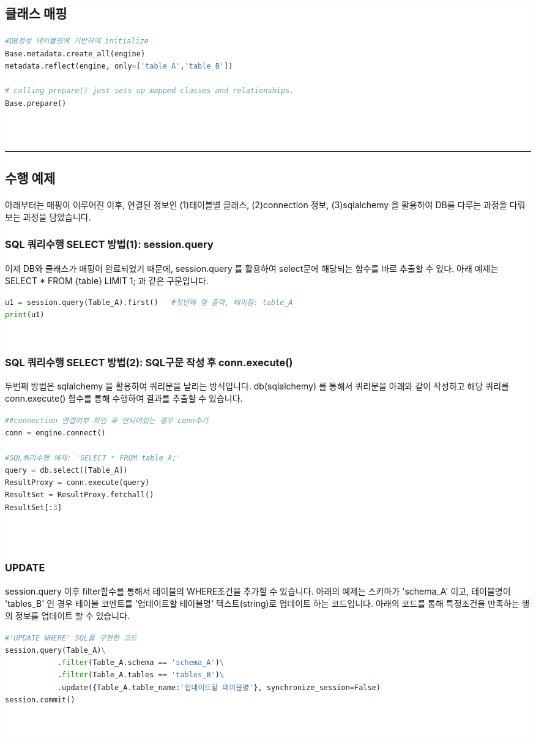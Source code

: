
## 클래스 매핑

```python
#DB정보 테이블명에 기반하여 initialize
Base.metadata.create_all(engine)
metadata.reflect(engine, only=['table_A','table_B'])

# calling prepare() just sets up mapped classes and relationships.
Base.prepare()
```
<br/><br/>


---
## 수행 예제
아래부터는 매핑이 이루어진 이후, 연결된 정보인 (1)테이블별 클래스, (2)connection 정보, (3)sqlalchemy 을 활용하여 DB를 다루는 과정을 다뤄보는 과정을 담았습니다.

### SQL 쿼리수행 SELECT 방법(1): session.query
이제 DB와 클래스가 매핑이 완료되었기 때문에, session.query 를 활용하여 select문에 해당되는 함수를 바로 추출할 수 있다. 아래 예제는  SELECT * FROM {table} LIMIT 1;  과 같은 구문입니다.  

```python
u1 = session.query(Table_A).first()   #첫번째 행 출력, 테이블: table_A
print(u1)
```
<br/>


### SQL 쿼리수행 SELECT 방법(2): SQL구문 작성 후 conn.execute()
두번째 방법은 sqlalchemy 을 활용하여 쿼리문을 날리는 방식입니다. db(sqlalchemy) 를 통해서 쿼리문을 아래와 같이 작성하고 해당 쿼리를 conn.execute() 함수를 통해 수행하여 결과를 추출할 수 있습니다.  

```python
##connection 연결여부 확인 후 안되어있는 경우 conn추가
conn = engine.connect()

#SQL쿼리수행 예제: 'SELECT * FROM table_A;'
query = db.select([Table_A]) 
ResultProxy = conn.execute(query)
ResultSet = ResultProxy.fetchall()
ResultSet[:3]
```
<br/><br/>


### UPDATE
session.query 이후 filter함수를 통해서 테이블의 WHERE조건을 추가할 수 있습니다.
아래의 예제는 스키마가 'schema_A' 이고, 테이블명이 'tables_B' 인 경우 테이블 코멘트를 '업데이트할 테이블명' 텍스트(string)로 업데이트 하는 코드입니다. 
아래의 코드를 통해 특정조건을 만족하는 행의 정보를 업데이트 할 수 있습니다.   

```python
#'UPDATE WHERE' SQL을 구현한 코드
session.query(Table_A)\
            .filter(Table_A.schema == 'schema_A')\
            .filter(Table_A.tables == 'tables_B')\
            .update({Table_A.table_name:'업데이트할 테이블명'}, synchronize_session=False)
session.commit()
```
<br/><br/>
